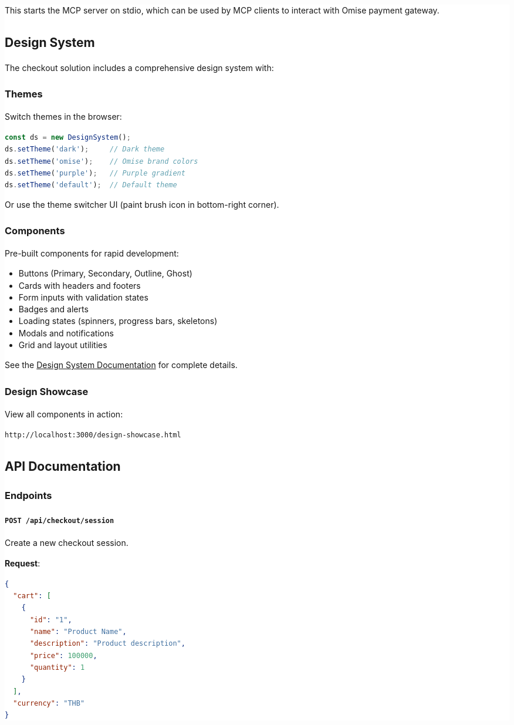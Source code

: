 This starts the MCP server on stdio, which can be used by MCP clients to interact with Omise payment gateway.

## Design System

The checkout solution includes a comprehensive design system with:

### Themes

Switch themes in the browser:
```javascript
const ds = new DesignSystem();
ds.setTheme('dark');     // Dark theme
ds.setTheme('omise');    // Omise brand colors
ds.setTheme('purple');   // Purple gradient
ds.setTheme('default');  // Default theme
```

Or use the theme switcher UI (paint brush icon in bottom-right corner).

### Components

Pre-built components for rapid development:
- Buttons (Primary, Secondary, Outline, Ghost)
- Cards with headers and footers
- Form inputs with validation states
- Badges and alerts
- Loading states (spinners, progress bars, skeletons)
- Modals and notifications
- Grid and layout utilities

See the [Design System Documentation](DESIGN_SYSTEM.md) for complete details.

### Design Showcase

View all components in action:
```
http://localhost:3000/design-showcase.html
```

## API Documentation

### Endpoints

#### `POST /api/checkout/session`
Create a new checkout session.

**Request**:
```json
{
  "cart": [
    {
      "id": "1",
      "name": "Product Name",
      "description": "Product description",
      "price": 100000,
      "quantity": 1
    }
  ],
  "currency": "THB"
}
```
